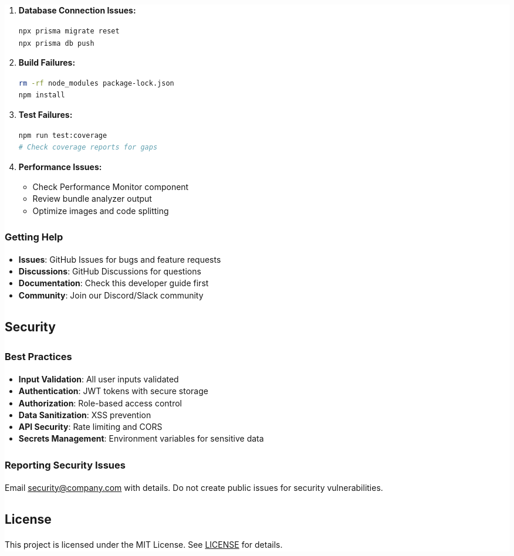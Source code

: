 1. **Database Connection Issues:**
   ```bash
   npx prisma migrate reset
   npx prisma db push
   ```

2. **Build Failures:**
   ```bash
   rm -rf node_modules package-lock.json
   npm install
   ```

3. **Test Failures:**
   ```bash
   npm run test:coverage
   # Check coverage reports for gaps
   ```

4. **Performance Issues:**
   - Check Performance Monitor component
   - Review bundle analyzer output
   - Optimize images and code splitting

### Getting Help

- **Issues**: GitHub Issues for bugs and feature requests
- **Discussions**: GitHub Discussions for questions
- **Documentation**: Check this developer guide first
- **Community**: Join our Discord/Slack community

## Security

### Best Practices

- **Input Validation**: All user inputs validated
- **Authentication**: JWT tokens with secure storage
- **Authorization**: Role-based access control
- **Data Sanitization**: XSS prevention
- **API Security**: Rate limiting and CORS
- **Secrets Management**: Environment variables for sensitive data

### Reporting Security Issues

Email security@company.com with details. Do not create public issues for security vulnerabilities.

## License

This project is licensed under the MIT License. See [LICENSE](LICENSE) for details.